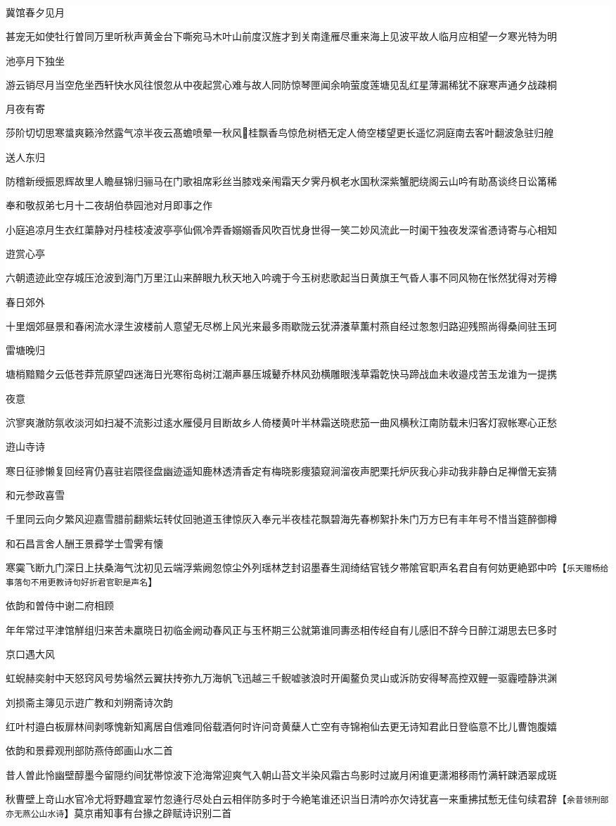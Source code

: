冀馆春夕见月  

甚宠无如使牡行曽同万里听秋声黄金台下嘶宛马木叶山前度汉旌才到关南逢雁尽重来海上见波平故人临月应相望一夕寒光特为明  

池亭月下独坐  

游云销尽月当空危坐西轩快水风往恨忽从中夜起赏心难与故人同防惊琴匣闻余响萤度莲塘见乱红星薄漏稀犹不寐寒声通夕战疎桐  

月夜有寄  

莎阶切切思寒螀爽籁泠然露气凉半夜云髙蟾喷晕一秋风桂飘香鸟惊危树栖无定人倚空楼望更长遥忆洞庭南去客叶翻波急驻归艎  

送人东归  

防稽新绶振恩辉故里人瞻昼锦归骊马在门歌祖席彩丝当膝戏亲闱霜天夕霁丹枫老水国秋深紫蟹肥绕阁云山吟有助髙谈终日讼筩稀  

奉和敬叔弟七月十二夜胡伯恭园池对月即事之作  

小庭追凉月生衣红蕖静对丹桂枝凌波亭亭仙佩冷弄香嫋嫋香风吹百忧身世得一笑二妙风流此一时阑干独夜发深省慿诗寄与心相知  

逰赏心亭  

六朝遗迹此空存城压沧波到海门万里江山来醉眼九秋天地入吟魂于今玉树悲歌起当日黄旗王气昏人事不同风物在怅然犹得对芳樽  

春日郊外  

十里烟郊昼景和春闲流水渌生波楼前人意望无尽桞上风光来最多雨歇陇云犹漭瀁草薫村燕自经过怱怱归路迎残照尚得桑间驻玉珂  

雷塘晚归  

塘梢黯黯夕云低苍莽荒原望四迷海日光寒衔岛树江潮声暴压城鼙乔林风劲横雕眼浅草霜亁快马蹄战血未收邉戍苦玉龙谁为一提携  

夜意  

泬寥爽澈防氛收淡河如扫凝不流影过逺水雁侵月目断故乡人倚楼黄叶半林霜送晓悲笳一曲风横秋江南防载未归客灯寂帐寒心正愁  

逰山寺诗  

寒日征骖懒复回经宵仍喜驻岩隈径盘幽迹遥知鹿林透清香定有梅晓影痩猿窥涧溜夜声肥栗托炉灰我心非动我非静白足禅僧无妄猜  

和元参政喜雪  

千里同云向夕繁风迎嘉雪腊前翻紫坛转仗回驰道玉律惊灰入奉元半夜桂花飘碧海先春栁絮扑朱门万方巳有丰年号不惜当筵醉御樽  

和石昌言舍人酬王景彛学士雪霁有懐  

寒霙飞断九门深日上扶桑海气沈初见云端浮紫阙忽惊尘外列瑶林芝封诏墨春生润绮结官钱夕帯隂官职声名君自有何妨更絶郢中吟【`乐天赠杨给事落句不用更教诗句好折君官职是声名`】  

依韵和曽侍中谢二府相顾  

年年常过平津馆觧组归来苦未羸晓日初临金阙动春风正与玉杯期三公就第谁同夀丞相传经自有儿感旧不辞今日醉江湖思去巳多时  

京口遇大风  

虹蜺赫奕射中天怒窍风号势塕然云翼扶抟弥九万海帆飞迅越三千鲵嘘骇浪时开阖鳌负灵山或泝防安得琴高控双鲤一驱霾曀静洪渊  

刘损斋主簿见示逰广教和刘朔斋诗次韵  

红叶村邉白板扉林间剥啄愧新知离居自信难同俗载酒何时许问竒黄蘖人亡空有寺锦袍仙去更无诗知君此日登临意不比儿曹饱腹嬉  

依韵和景彛观刑部防燕侍郎画山水二首  

昔人曽此怜幽壁醇墨今留隠约间犹帯惊波下沧海常迎爽气入朝山苔文半染风霜古鸟影时过嵗月闲谁更潇湘移雨竹满轩踈洒翠成斑  

秋曹壁上竒山水官冷尤将野趣宜翠竹忽逄行尽处白云相伴防多时于今絶笔谁还识当日清吟亦欠诗犹喜一来重拂拭慙无佳句续君辞【`余昔领刑部亦无燕公山水诗`】莫京甫知事有台掾之辟赋诗识别二首  
